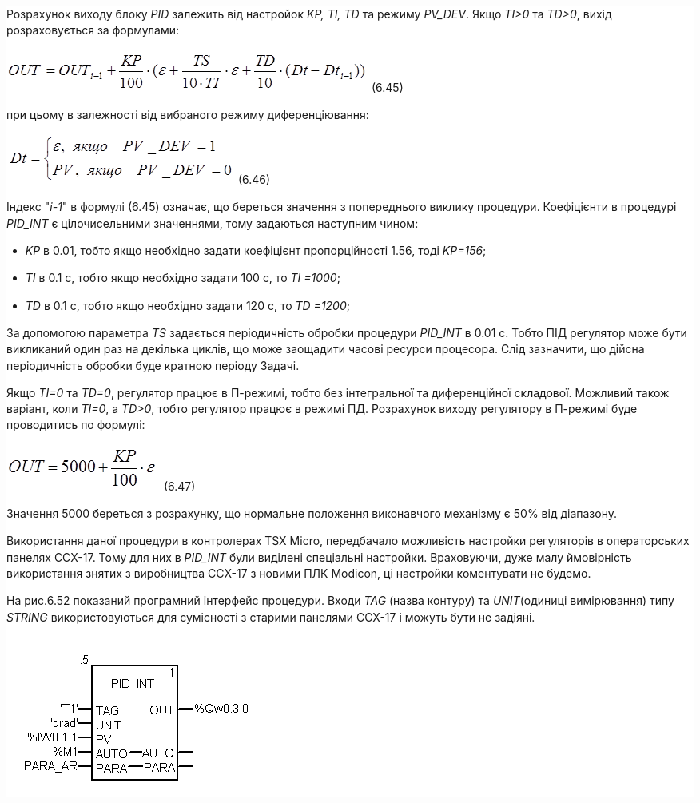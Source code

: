 Розрахунок виходу блоку *PID* залежить від настройок *KP,* *TI,* *TD* та режиму *PV_DEV*. Якщо *TI>0* та *TD>0*, вихід розраховується за формулами:

![](mediaun/f6_45.png)    (6.45)

при цьому в залежності від вибраного режиму диференціювання:

![](mediaun/f6_46.png)        (6.46)

Індекс "*i-1*" в формулі (6.45) означає, що береться значення з попереднього виклику процедури. Коефіцієнти в процедурі *PID_INT* є цілочисельними значеннями, тому задаються наступним чином: 

-    *KP* в 0.01, тобто якщо необхідно задати коефіцієнт пропорційності 1.56, тоді *KP=156*;

-    *TI* в 0.1 с, тобто якщо необхідно задати 100 с, то *TI* *=1000*;

-    *TD* в 0.1 с, тобто якщо необхідно задати 120 с, то *TD* *=1200*;

За допомогою параметра *TS* задається періодичність обробки процедури *PID_INT* в 0.01 с. Тобто ПІД регулятор може бути викликаний один раз на декілька циклів, що може заощадити часові ресурси процесора. Слід зазначити, що дійсна періодичність обробки буде кратною періоду Задачі. 

Якщо *TI=0* та *TD=0*, регулятор працює в П-режимі, тобто без інтегральної та диференційної складової. Можливий також варіант, коли *TI=0*, а *TD>0*, тобто регулятор працює в режимі ПД. Розрахунок виходу регулятору в П-режимі буде проводитись по формулі:

![](mediaun/f6_47.png)                   (6.47)

 Значення 5000 береться з розрахунку, що нормальне положення виконавчого механізму є 50% від діапазону. 

Використання даної процедури в контролерах TSX Micro, передбачало можливість настройки регуляторів в операторських панелях CCX-17. Тому для них в *PID_INT* були виділені спеціальні настройки. Враховуючи, дуже малу ймовірність використання знятих з виробництва CCX-17 з новими ПЛК Modicon, ці настройки коментувати не будемо.

На рис.6.52 показаний програмний інтерфейс процедури. Входи *TAG* (назва контуру) та *UNIT*(одиниці вимірювання) типу *STRING* використовуються для сумісності з старими панелями CCX-17 і можуть бути не задіяні. 

![](mediaun/6_52.png)
